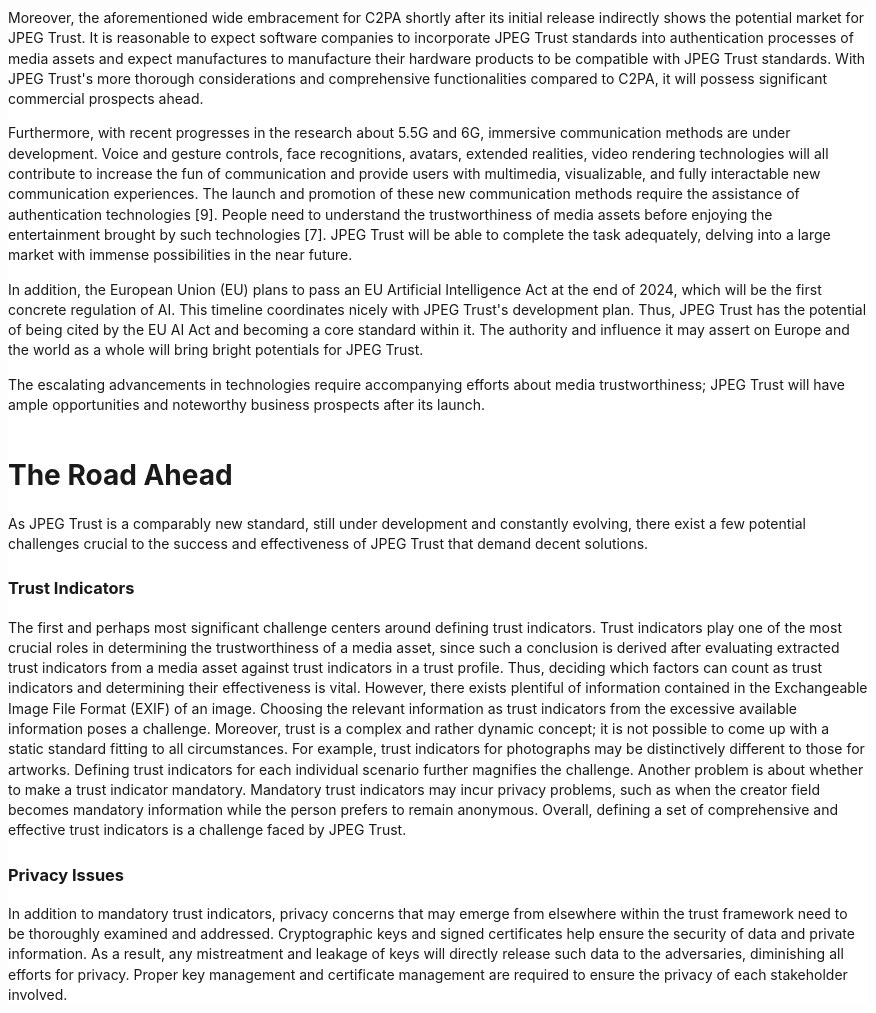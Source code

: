Moreover, the aforementioned wide embracement for C2PA shortly after its initial release indirectly shows the potential market for JPEG Trust. It is reasonable to expect software companies to incorporate JPEG Trust standards into authentication processes of media assets and expect manufactures to manufacture their hardware products to be compatible with JPEG Trust standards. With JPEG Trust's more thorough considerations and comprehensive functionalities compared to C2PA, it will possess significant commercial prospects ahead.

Furthermore, with recent progresses in the research about 5.5G and 6G, immersive communication methods are under development. Voice and gesture controls, face recognitions, avatars, extended realities, video rendering technologies will all contribute to increase the fun of communication and provide users with multimedia, visualizable, and fully interactable new communication experiences. The launch and promotion of these new communication methods require the assistance of authentication technologies [9]. People need to understand the trustworthiness of media assets before enjoying the entertainment brought by such technologies [7]. JPEG Trust will be able to complete the task adequately, delving into a large market with immense possibilities in the near future.

In addition, the European Union (EU) plans to pass an EU Artificial Intelligence Act at the end of 2024, which will be the first concrete regulation of AI. This timeline coordinates nicely with JPEG Trust's development plan. Thus, JPEG Trust has the potential of being cited by the EU AI Act and becoming a core standard within it. The authority and influence it may assert on Europe and the world as a whole will bring bright potentials for JPEG Trust.

The escalating advancements in technologies require accompanying efforts about media trustworthiness; JPEG Trust will have ample opportunities and noteworthy business prospects after its launch.

# The Road Ahead

As JPEG Trust is a comparably new standard, still under development and constantly evolving, there exist a few potential challenges crucial to the success and effectiveness of JPEG Trust that demand decent solutions.

### Trust Indicators

The first and perhaps most significant challenge centers around defining trust indicators. Trust indicators play one of the most crucial roles in determining the trustworthiness of a media asset, since such a conclusion is derived after evaluating extracted trust indicators from a media asset against trust indicators in a trust profile. Thus, deciding which factors can count as trust indicators and determining their effectiveness is vital. However, there exists plentiful of information contained in the Exchangeable Image File Format (EXIF) of an image. Choosing the relevant information as trust indicators from the excessive available information poses a challenge. Moreover, trust is a complex and rather dynamic concept; it is not possible to come up with a static standard fitting to all circumstances. For example, trust indicators for photographs may be distinctively different to those for artworks. Defining trust indicators for each individual scenario further magnifies the challenge. Another problem is about whether to make a trust indicator mandatory. Mandatory trust indicators may incur privacy problems, such as when the creator field becomes mandatory information while the person prefers to remain anonymous. Overall, defining a set of comprehensive and effective trust indicators is a challenge faced by JPEG Trust.

### Privacy **Issues**

In addition to mandatory trust indicators, privacy concerns that may emerge from elsewhere within the trust framework need to be thoroughly examined and addressed. Cryptographic keys and signed certificates help ensure the security of data and private information. As a result, any mistreatment and leakage of keys will directly release such data to the adversaries, diminishing all efforts for privacy. Proper key management and certificate management are required to ensure the privacy of each stakeholder involved.
